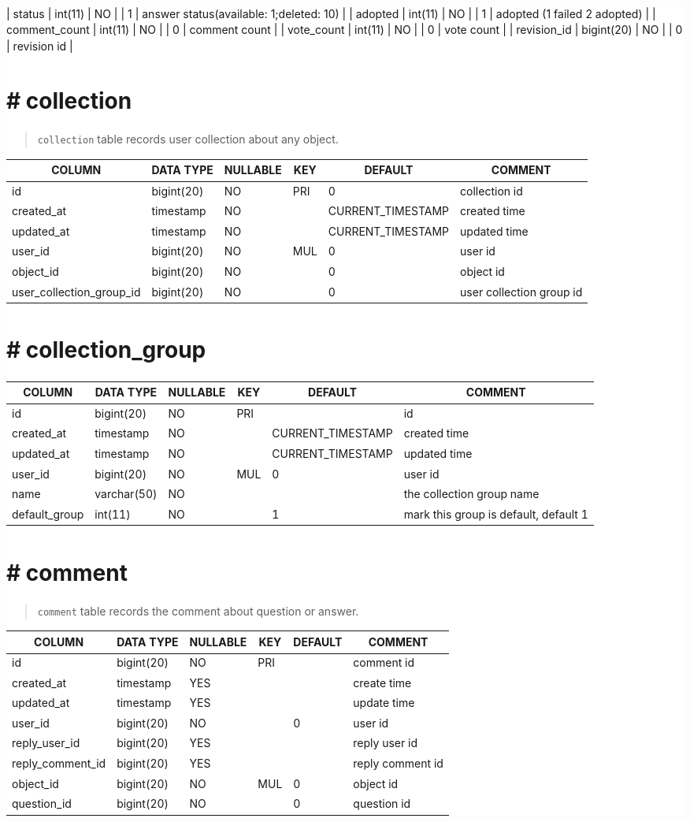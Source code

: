 | status                                                                           | int(11)    | NO       |     | 1                                      | answer status(available: 1;deleted: 10) |
| adopted                                                                          | int(11)    | NO       |     | 1                                      | adopted (1 failed 2 adopted)            |
| comment_count                                               | int(11)    | NO       |     | 0                                      | comment count                                              |
| vote_count                                                  | int(11)    | NO       |     | 0                                      | vote count                                                 |
| revision_id                                                 | bigint(20) | NO       |     | 0                                      | revision id                                                |

# # collection

> `collection` table records user collection about any object.

| COLUMN                                                                                  | DATA TYPE                     | NULLABLE | KEY | DEFAULT                                | COMMENT                  |
| --------------------------------------------------------------------------------------- | ----------------------------- | -------- | --- | -------------------------------------- | ------------------------ |
| id                                                                                      | bigint(20) | NO       | PRI | 0                                      | collection id            |
| created_at                                                         | timestamp                     | NO       |     | CURRENT_TIMESTAMP | created time             |
| updated_at                                                         | timestamp                     | NO       |     | CURRENT_TIMESTAMP | updated time             |
| user_id                                                            | bigint(20) | NO       | MUL | 0                                      | user id                  |
| object_id                                                          | bigint(20) | NO       |     | 0                                      | object id                |
| user_collection_group_id | bigint(20) | NO       |     | 0                                      | user collection group id |

# # collection_group

| COLUMN                             | DATA TYPE                      | NULLABLE | KEY | DEFAULT                                | COMMENT                               |
| ---------------------------------- | ------------------------------ | -------- | --- | -------------------------------------- | ------------------------------------- |
| id                                 | bigint(20)  | NO       | PRI |                                        | id                                    |
| created_at    | timestamp                      | NO       |     | CURRENT_TIMESTAMP | created time                          |
| updated_at    | timestamp                      | NO       |     | CURRENT_TIMESTAMP | updated time                          |
| user_id       | bigint(20)  | NO       | MUL | 0                                      | user id                               |
| name                               | varchar(50) | NO       |     |                                        | the collection group name             |
| default_group | int(11)     | NO       |     | 1                                      | mark this group is default, default 1 |

# # comment

> `comment` table records the comment about question or answer.

| COLUMN                                                     | DATA TYPE                     | NULLABLE | KEY | DEFAULT | COMMENT                                                     |
| ---------------------------------------------------------- | ----------------------------- | -------- | --- | ------- | ----------------------------------------------------------- |
| id                                                         | bigint(20) | NO       | PRI |         | comment id                                                  |
| created_at                            | timestamp                     | YES      |     |         | create time                                                 |
| updated_at                            | timestamp                     | YES      |     |         | update time                                                 |
| user_id                               | bigint(20) | NO       |     | 0       | user id                                                     |
| reply_user_id    | bigint(20) | YES      |     |         | reply user id                                               |
| reply_comment_id | bigint(20) | YES      |     |         | reply comment id                                            |
| object_id                             | bigint(20) | NO       | MUL | 0       | object id                                                   |
| question_id                           | bigint(20) | NO       |     | 0       | question id                                                 |